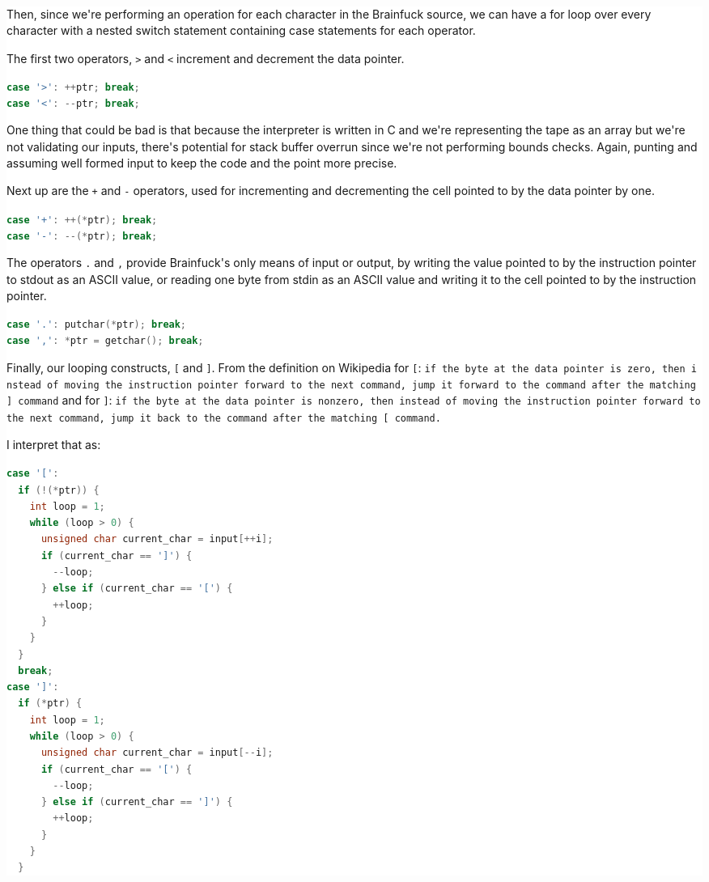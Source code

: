 Then, since we're performing an operation for each character in the Brainfuck
source, we can have a for loop over every character with a nested switch
statement containing case statements for each operator.

The first two operators, `>` and `<` increment and decrement the data pointer.

```c
case '>': ++ptr; break;
case '<': --ptr; break;
```

One thing that could be bad is that because the interpreter is written in C and
we're representing the tape as an array but we're not validating our inputs,
there's potential for stack buffer overrun since we're not performing bounds
checks.  Again, punting and assuming well formed input to keep the code and the
point more precise.

Next up are the `+` and `-` operators, used for incrementing and decrementing
the cell pointed to by the data pointer by one.
```c
case '+': ++(*ptr); break;
case '-': --(*ptr); break;
```

The operators `.` and `,` provide Brainfuck's only means of input or output, by
writing the value pointed to by the instruction pointer to stdout as an ASCII
value, or reading one byte from stdin as an ASCII value and writing it to the
cell pointed to by the instruction pointer.

```c
case '.': putchar(*ptr); break;
case ',': *ptr = getchar(); break;
```

Finally, our looping constructs, `[` and `]`.  From the definition on Wikipedia
for `[`: `if the byte at the data pointer is zero, then instead of moving the
instruction pointer forward to the next command, jump it forward to the command
after the matching ] command` and for `]`: `if the byte at the data pointer is
nonzero, then instead of moving the instruction pointer forward to the next
command, jump it back to the command after the matching [ command.`

I interpret that as:

```c
case '[':
  if (!(*ptr)) {
    int loop = 1;
    while (loop > 0) {
      unsigned char current_char = input[++i];
      if (current_char == ']') {
        --loop;
      } else if (current_char == '[') {
        ++loop;
      }
    }
  }
  break;
case ']':
  if (*ptr) {
    int loop = 1;
    while (loop > 0) {
      unsigned char current_char = input[--i];
      if (current_char == '[') {
        --loop;
      } else if (current_char == ']') {
        ++loop;
      }
    }
  }
```